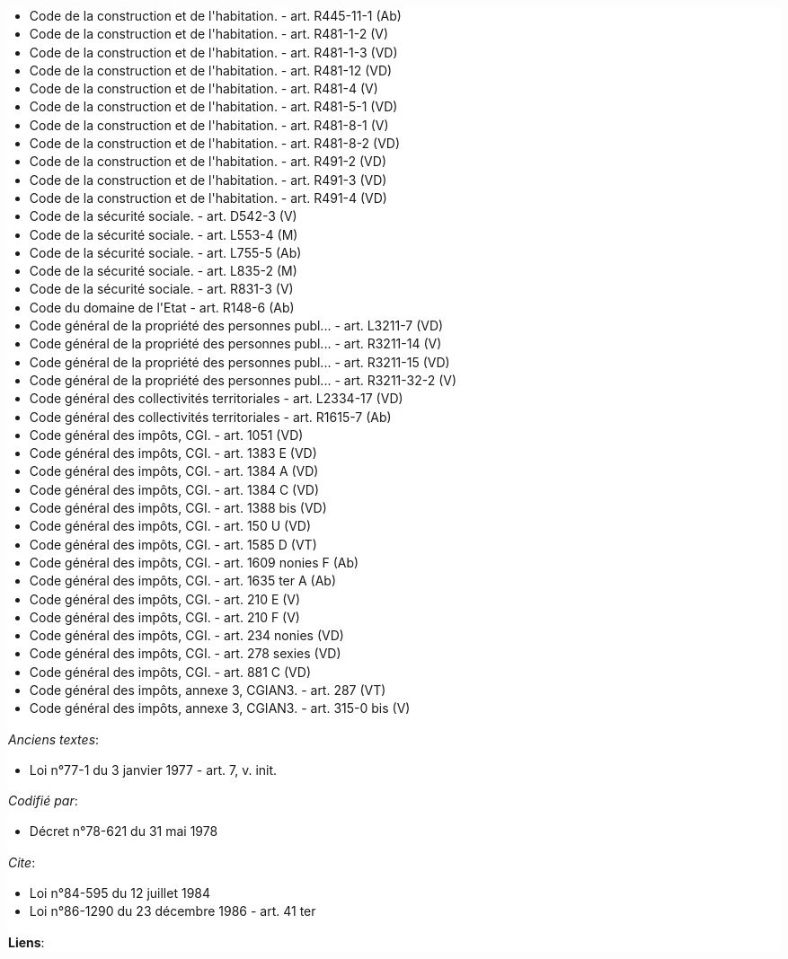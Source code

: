   - Code de la construction et de l'habitation. - art. R445-11-1 (Ab)
  - Code de la construction et de l'habitation. - art. R481-1-2 (V)
  - Code de la construction et de l'habitation. - art. R481-1-3 (VD)
  - Code de la construction et de l'habitation. - art. R481-12 (VD)
  - Code de la construction et de l'habitation. - art. R481-4 (V)
  - Code de la construction et de l'habitation. - art. R481-5-1 (VD)
  - Code de la construction et de l'habitation. - art. R481-8-1 (V)
  - Code de la construction et de l'habitation. - art. R481-8-2 (VD)
  - Code de la construction et de l'habitation. - art. R491-2 (VD)
  - Code de la construction et de l'habitation. - art. R491-3 (VD)
  - Code de la construction et de l'habitation. - art. R491-4 (VD)
  - Code de la sécurité sociale. - art. D542-3 (V)
  - Code de la sécurité sociale. - art. L553-4 (M)
  - Code de la sécurité sociale. - art. L755-5 (Ab)
  - Code de la sécurité sociale. - art. L835-2 (M)
  - Code de la sécurité sociale. - art. R831-3 (V)
  - Code du domaine de l'Etat - art. R148-6 (Ab)
  - Code général de la propriété des personnes publ... - art. L3211-7 (VD)
  - Code général de la propriété des personnes publ... - art. R3211-14 (V)
  - Code général de la propriété des personnes publ... - art. R3211-15 (VD)
  - Code général de la propriété des personnes publ... - art. R3211-32-2 (V)
  - Code général des collectivités territoriales - art. L2334-17 (VD)
  - Code général des collectivités territoriales - art. R1615-7 (Ab)
  - Code général des impôts, CGI. - art. 1051 (VD)
  - Code général des impôts, CGI. - art. 1383 E (VD)
  - Code général des impôts, CGI. - art. 1384 A (VD)
  - Code général des impôts, CGI. - art. 1384 C (VD)
  - Code général des impôts, CGI. - art. 1388 bis (VD)
  - Code général des impôts, CGI. - art. 150 U (VD)
  - Code général des impôts, CGI. - art. 1585 D (VT)
  - Code général des impôts, CGI. - art. 1609 nonies F (Ab)
  - Code général des impôts, CGI. - art. 1635 ter A (Ab)
  - Code général des impôts, CGI. - art. 210 E (V)
  - Code général des impôts, CGI. - art. 210 F (V)
  - Code général des impôts, CGI. - art. 234 nonies (VD)
  - Code général des impôts, CGI. - art. 278 sexies (VD)
  - Code général des impôts, CGI. - art. 881 C (VD)
  - Code général des impôts, annexe 3, CGIAN3. - art. 287 (VT)
  - Code général des impôts, annexe 3, CGIAN3. - art. 315-0 bis (V)

_Anciens textes_:

  - Loi n°77-1 du 3 janvier 1977 - art. 7, v. init.

_Codifié par_:

  - Décret n°78-621 du 31 mai 1978

_Cite_:

  - Loi n°84-595 du 12 juillet 1984
  - Loi n°86-1290 du 23 décembre 1986 - art. 41 ter

**Liens**:
